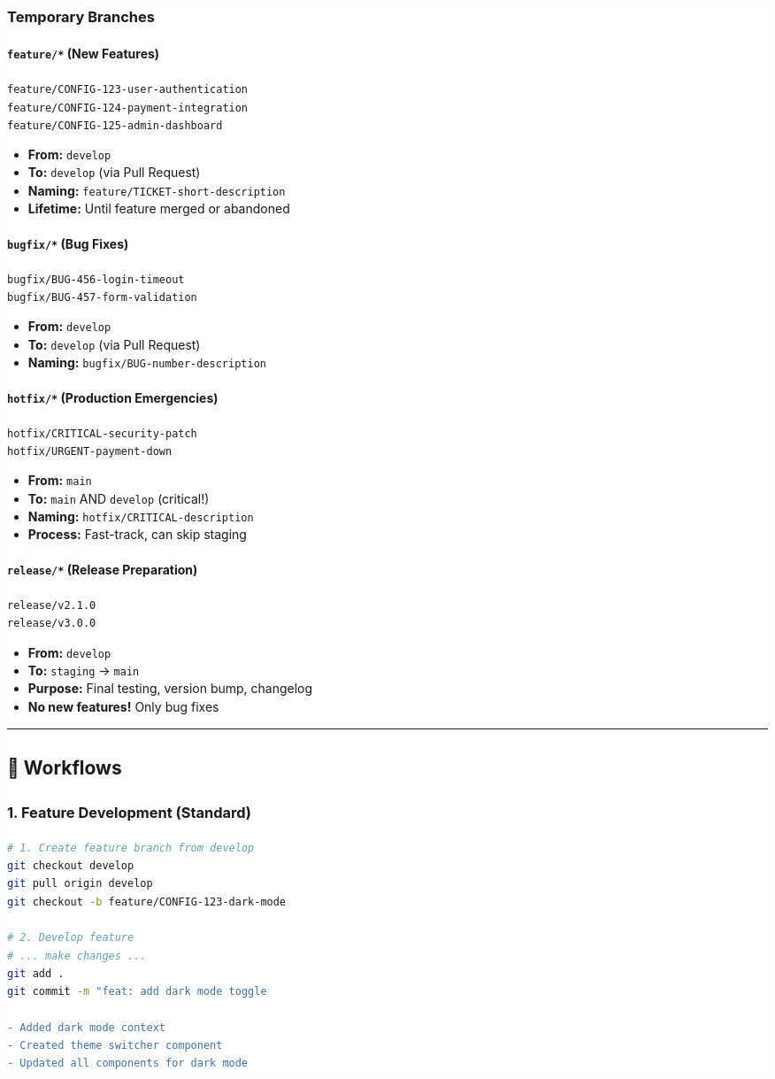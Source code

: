 ### Temporary Branches

#### `feature/*` (New Features)
```bash
feature/CONFIG-123-user-authentication
feature/CONFIG-124-payment-integration
feature/CONFIG-125-admin-dashboard
```

- **From:** `develop`
- **To:** `develop` (via Pull Request)
- **Naming:** `feature/TICKET-short-description`
- **Lifetime:** Until feature merged or abandoned

#### `bugfix/*` (Bug Fixes)
```bash
bugfix/BUG-456-login-timeout
bugfix/BUG-457-form-validation
```

- **From:** `develop`
- **To:** `develop` (via Pull Request)
- **Naming:** `bugfix/BUG-number-description`

#### `hotfix/*` (Production Emergencies)
```bash
hotfix/CRITICAL-security-patch
hotfix/URGENT-payment-down
```

- **From:** `main`
- **To:** `main` AND `develop` (critical!)
- **Naming:** `hotfix/CRITICAL-description`
- **Process:** Fast-track, can skip staging

#### `release/*` (Release Preparation)
```bash
release/v2.1.0
release/v3.0.0
```

- **From:** `develop`
- **To:** `staging` → `main`
- **Purpose:** Final testing, version bump, changelog
- **No new features!** Only bug fixes

---

## 🔄 Workflows

### 1. Feature Development (Standard)

```bash
# 1. Create feature branch from develop
git checkout develop
git pull origin develop
git checkout -b feature/CONFIG-123-dark-mode

# 2. Develop feature
# ... make changes ...
git add .
git commit -m "feat: add dark mode toggle

- Added dark mode context
- Created theme switcher component
- Updated all components for dark mode
```